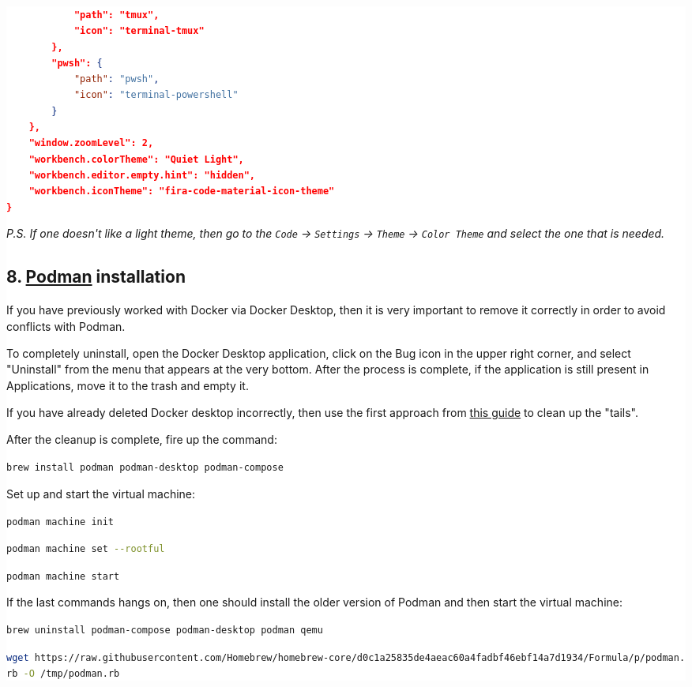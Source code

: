 ```json
            "path": "tmux",
            "icon": "terminal-tmux"
        },
        "pwsh": {
            "path": "pwsh",
            "icon": "terminal-powershell"
        }
    },
    "window.zoomLevel": 2,
    "workbench.colorTheme": "Quiet Light",
    "workbench.editor.empty.hint": "hidden",
    "workbench.iconTheme": "fira-code-material-icon-theme"
}
```

*P.S. If one doesn't like a light theme, then go to the `Code` -> `Settings` -> `Theme` -> `Color Theme` and select the one that is needed.*

## 8. [Podman](https://podman.io/) installation

If you have previously worked with Docker via Docker Desktop, then it is very important to remove it correctly in order to avoid conflicts with Podman.

To completely uninstall, open the Docker Desktop application, click on the Bug icon in the upper right corner, and select "Uninstall" from the menu that appears at the very bottom. After the process is complete, if the application is still present in Applications, move it to the trash and empty it.

If you have already deleted Docker desktop incorrectly, then use the first approach from [this guide](https://www.drbuho.com/how-to/uninstall-docker-mac) to clean up the "tails".

After the cleanup is complete, fire up the command:

```bash
brew install podman podman-desktop podman-compose
```

Set up and start the virtual machine:

```bash
podman machine init
```

```bash
podman machine set --rootful
```

```bash
podman machine start
```

If the last commands hangs on, then one should install the older version of Podman and then start the virtual machine:
```bash
brew uninstall podman-compose podman-desktop podman qemu
```

```bash
wget https://raw.githubusercontent.com/Homebrew/homebrew-core/d0c1a25835de4aeac60a4fadbf46ebf14a7d1934/Formula/p/podman.rb -O /tmp/podman.rb
```

